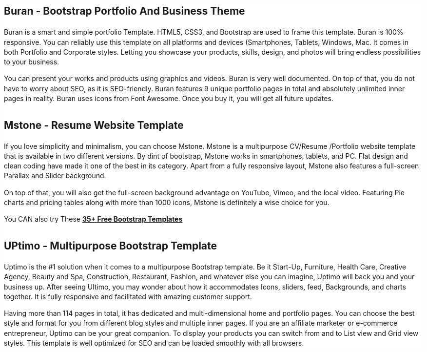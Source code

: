 <Download href="https://1.envato.market/G1Nm" />
<Demo href="https://1.envato.market/eXWWg" />

## Buran - Bootstrap Portfolio And Business Theme

<Mockup src="/blog/buran.png" alt="buran bootstrap portfolio business theme" />

Buran is a smart and simple portfolio Template. HTML5, CSS3, and Bootstrap are used to frame this template. Buran is 100% responsive. You can reliably use this template on all platforms and devices (Smartphones, Tablets, Windows, Mac. It comes in both Portfolio and Corporate styles. Letting you showcase your products, skills, design, and photos will bring endless possibilities to your business.

You can present your works and products using graphics and videos. Buran is very well documented. On top of that, you do not have to worry about SEO, as it is SEO-friendly. Buran features 9 unique portfolio pages in total and absolutely unlimited inner pages in reality. Buran uses icons from Font Awesome. Once you buy it, you will get all future updates.

<Download href="https://1.envato.market/9qYgj" />
<Demo href="https://1.envato.market/PEDDq" />

## Mstone - Resume Website Template

<Mockup src="/blog/mstone.png" alt="mstone simple minimalism resume templat" />

If you love simplicity and minimalism, you can choose Mstone. Mstone is a multipurpose CV/Resume /Portfolio website template that is available in two different versions. By dint of bootstrap, Mstone works in smartphones, tablets, and PC. Flat design and clean coding have made it one of the best in its category. Apart from a fully responsive layout, Mstone also features a full-screen Parallax and Slider background.

On top of that, you will also get the full-screen background advantage on YouTube, Vimeo, and the local video. Featuring Pie charts and pricing tables along with more than 1000 icons, Mstone is definitely a wise choice for you.

<Download href="https://wrapbootstrap.com/theme/mstone-bootstrap-4-resume-portfolio-WB06PK017/?ref=themefisher" />
<Demo href="http://offsetcode.com/themes/mstone/2.3.1/start.html" />

You CAN also try These [**35+ Free Bootstrap Templates**](http://themefisher.com/free-bootstrap-templates)

## UPtimo - Multipurpose Bootstrap Template

<Mockup src="/blog/uptimo.png" alt="uptimo multipurpose bootstrap templat" />

Uptimo is the #1 solution when it comes to a multipurpose Bootstrap template. Be it Start-Up, Furniture, Health Care, Creative Agency, Beauty and Spa, Construction, Restaurant, Fashion, and whatever else you can imagine, Uptimo will back you and your business up. After seeing Ultimo, you may wonder about how it accommodates Icons, sliders, feed, Backgrounds, and charts together. It is fully responsive and facilitated with amazing customer support.

Having more than 114 pages in total, it has dedicated and multi-dimensional home and portfolio pages. You can choose the best style and format for you from different blog styles and multiple inner pages. If you are an affiliate marketer or e-commerce entrepreneur, Uptimo can be your great companion. To display your products you can switch from and to List view and Grid view styles. This template is well optimized for SEO and can be loaded smoothly with all browsers.
